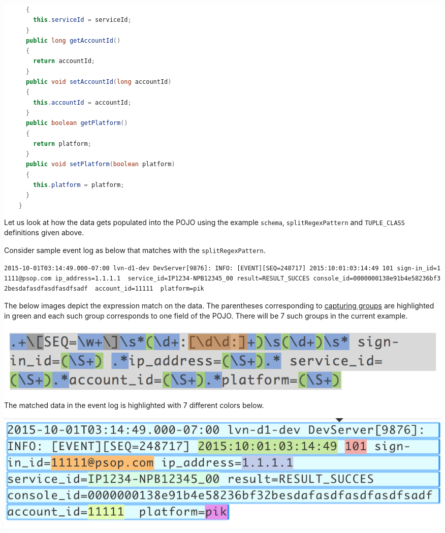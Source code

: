 ```java
      {
        this.serviceId = serviceId;
      }
      public long getAccountId()
      {
        return accountId;
      }
      public void setAccountId(long accountId)
      {
        this.accountId = accountId;
      }
      public boolean getPlatform()
      {
        return platform;
      }
      public void setPlatform(boolean platform)
      {
        this.platform = platform;
      }
    }
```

Let us look at how the data gets populated into the POJO using the example `schema`, `splitRegexPattern` and `TUPLE_CLASS` definitions given above.

Consider sample event log as below that matches with the `splitRegexPattern`.

```
2015-10-01T03:14:49.000-07:00 lvn-d1-dev DevServer[9876]: INFO: [EVENT][SEQ=248717] 2015:10:01:03:14:49 101 sign-in_id=11111@psop.com ip_address=1.1.1.1  service_id=IP1234-NPB12345_00 result=RESULT_SUCCES console_id=0000000138e91b4e58236bf32besdafasdfasdfasdfsadf  account_id=11111  platform=pik
```

The below images depict the expression match on the data. The parentheses corresponding to [capturing groups](https://docs.oracle.com/javase/8/docs/api/java/util/regex/Pattern.html#cg) are highlighted in green and each such group corresponds to one field of the POJO. There will be 7 such groups in the current example.

![Regular Expression pattern match](images/regexparser/regexcapturedgroups.png)

The matched data in the event log is highlighted with 7 different colors below.

![Matched Log Data](images/regexparser/logcapturedgroups.png)
